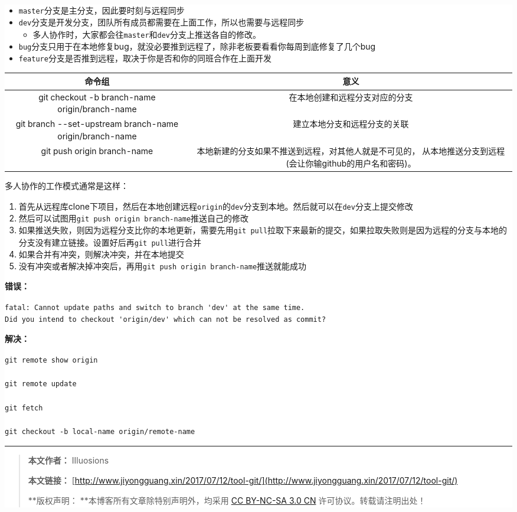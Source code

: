 + `master`分支是主分支，因此要时刻与远程同步
+ `dev`分支是开发分支，团队所有成员都需要在上面工作，所以也需要与远程同步
  + 多人协作时，大家都会往`master`和`dev`分支上推送各自的修改。
+ `bug`分支只用于在本地修复bug，就没必要推到远程了，除非老板要看看你每周到底修复了几个bug
+ `feature`分支是否推到远程，取决于你是否和你的同班合作在上面开发

|                   命令组                    |                    意义                    |
| :--------------------------------------: | :--------------------------------------: |
| git checkout -b branch-name origin/branch-name |             在本地创建和远程分支对应的分支              |
| git branch --set-upstream branch-name origin/branch-name |              建立本地分支和远程分支的关联              |
|       git push origin branch-name        | 本地新建的分支如果不推送到远程，对其他人就是不可见的，  从本地推送分支到远程(会让你输github的用户名和密码)。 |

多人协作的工作模式通常是这样：

1. 首先从远程库clone下项目，然后在本地创建远程`origin`的`dev`分支到本地。然后就可以在`dev`分支上提交修改
2. 然后可以试图用`git push origin branch-name`推送自己的修改
3. 如果推送失败，则因为远程分支比你的本地更新，需要先用`git pull`拉取下来最新的提交，如果拉取失败则是因为远程的分支与本地的分支没有建立链接。设置好后再`git pull`进行合并
4. 如果合并有冲突，则解决冲突，并在本地提交
5. 没有冲突或者解决掉冲突后，再用`git push origin branch-name`推送就能成功

**错误：**

```
fatal: Cannot update paths and switch to branch 'dev' at the same time.
Did you intend to checkout 'origin/dev' which can not be resolved as commit?
```

**解决：**

```nginx
git remote show origin

git remote update

git fetch

git checkout -b local-name origin/remote-name
```

---

> **本文作者：** IIluosions
>
> **本文链接：** [http://www.jiyongguang.xin/2017/07/12/tool-git/](http://www.jiyongguang.xin/2017/07/12/tool-git/)
>
> **版权声明： **本博客所有文章除特别声明外，均采用 [CC BY-NC-SA 3.0 CN](https://creativecommons.org/licenses/by-nc-sa/3.0/cn/) 许可协议。转载请注明出处！
